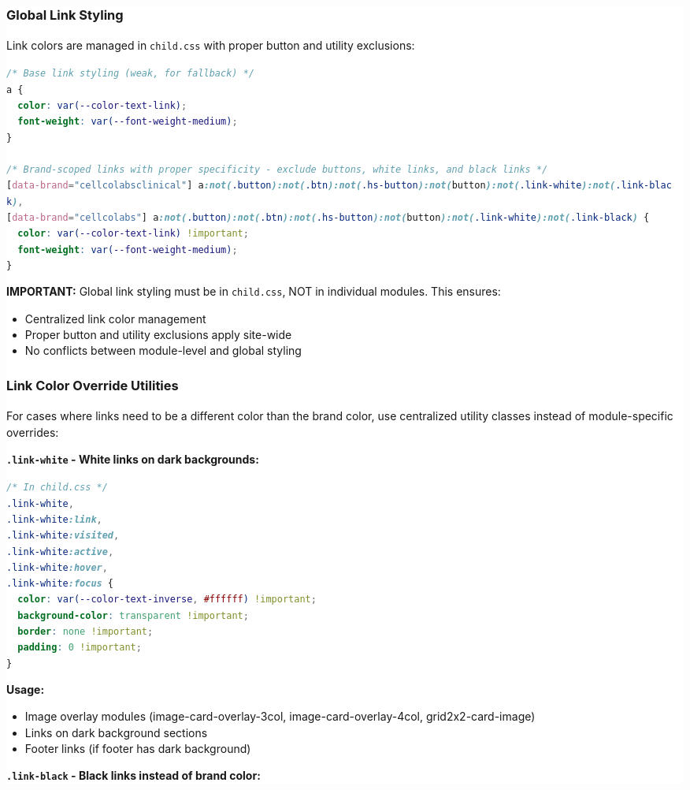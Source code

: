 ### Global Link Styling

Link colors are managed in `child.css` with proper button and utility exclusions:

```css
/* Base link styling (weak, for fallback) */
a {
  color: var(--color-text-link);
  font-weight: var(--font-weight-medium);
}

/* Brand-scoped links with proper specificity - exclude buttons, white links, and black links */
[data-brand="cellcolabsclinical"] a:not(.button):not(.btn):not(.hs-button):not(button):not(.link-white):not(.link-black),
[data-brand="cellcolabs"] a:not(.button):not(.btn):not(.hs-button):not(button):not(.link-white):not(.link-black) {
  color: var(--color-text-link) !important;
  font-weight: var(--font-weight-medium);
}
```

**IMPORTANT:** Global link styling must be in `child.css`, NOT in individual modules. This ensures:
- Centralized link color management
- Proper button and utility exclusions apply site-wide
- No conflicts between module-level and global styling

### Link Color Override Utilities

For cases where links need to be a different color than the brand color, use centralized utility classes instead of module-specific overrides:

**`.link-white` - White links on dark backgrounds:**

```css
/* In child.css */
.link-white,
.link-white:link,
.link-white:visited,
.link-white:active,
.link-white:hover,
.link-white:focus {
  color: var(--color-text-inverse, #ffffff) !important;
  background-color: transparent !important;
  border: none !important;
  padding: 0 !important;
}
```

**Usage:**
- Image overlay modules (image-card-overlay-3col, image-card-overlay-4col, grid2x2-card-image)
- Links on dark background sections
- Footer links (if footer has dark background)

**`.link-black` - Black links instead of brand color:**
